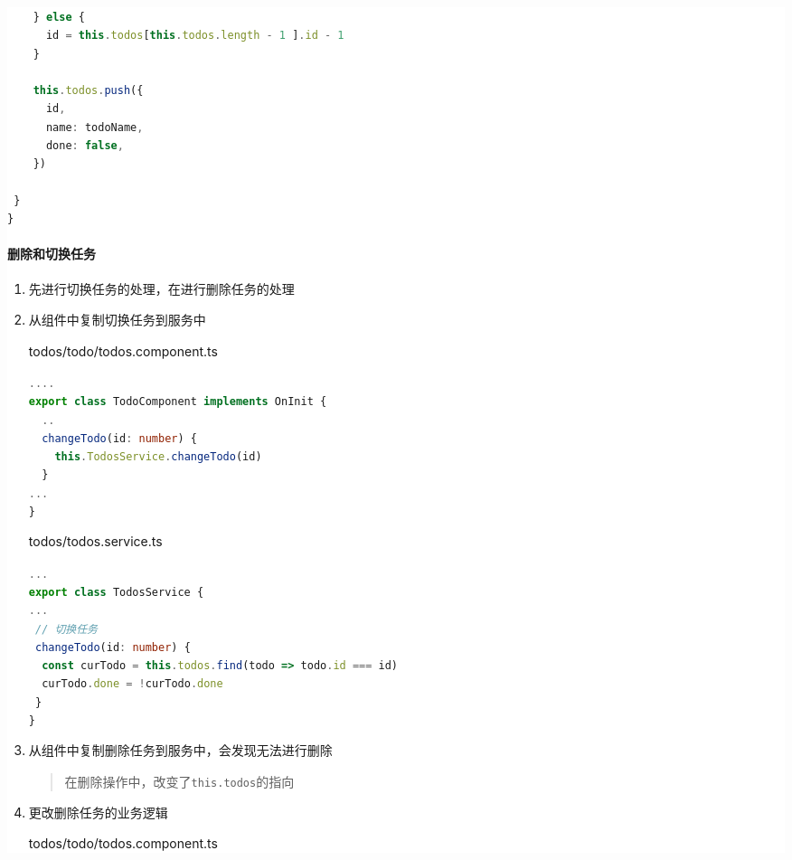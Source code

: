 ```ts
    } else {
      id = this.todos[this.todos.length - 1 ].id - 1
    }

    this.todos.push({
      id,
      name: todoName,
      done: false,
    })

 }
}
```

#### 删除和切换任务

1. 先进行切换任务的处理，在进行删除任务的处理

2. 从组件中复制切换任务到服务中

   todos/todo/todos.component.ts

   ```ts
   ....
   export class TodoComponent implements OnInit {
     ..
     changeTodo(id: number) {
       this.TodosService.changeTodo(id)
     }
   ...
   }
   
   ```

   todos/todos.service.ts

   ```ts
   ... 
   export class TodosService {
   ... 
    // 切换任务
    changeTodo(id: number) {
     const curTodo = this.todos.find(todo => todo.id === id)
     curTodo.done = !curTodo.done
    }
   }
   
   ```

3. 从组件中复制删除任务到服务中，会发现无法进行删除

   > 在删除操作中，改变了`this.todos`的指向

4. 更改删除任务的业务逻辑

   todos/todo/todos.component.ts
